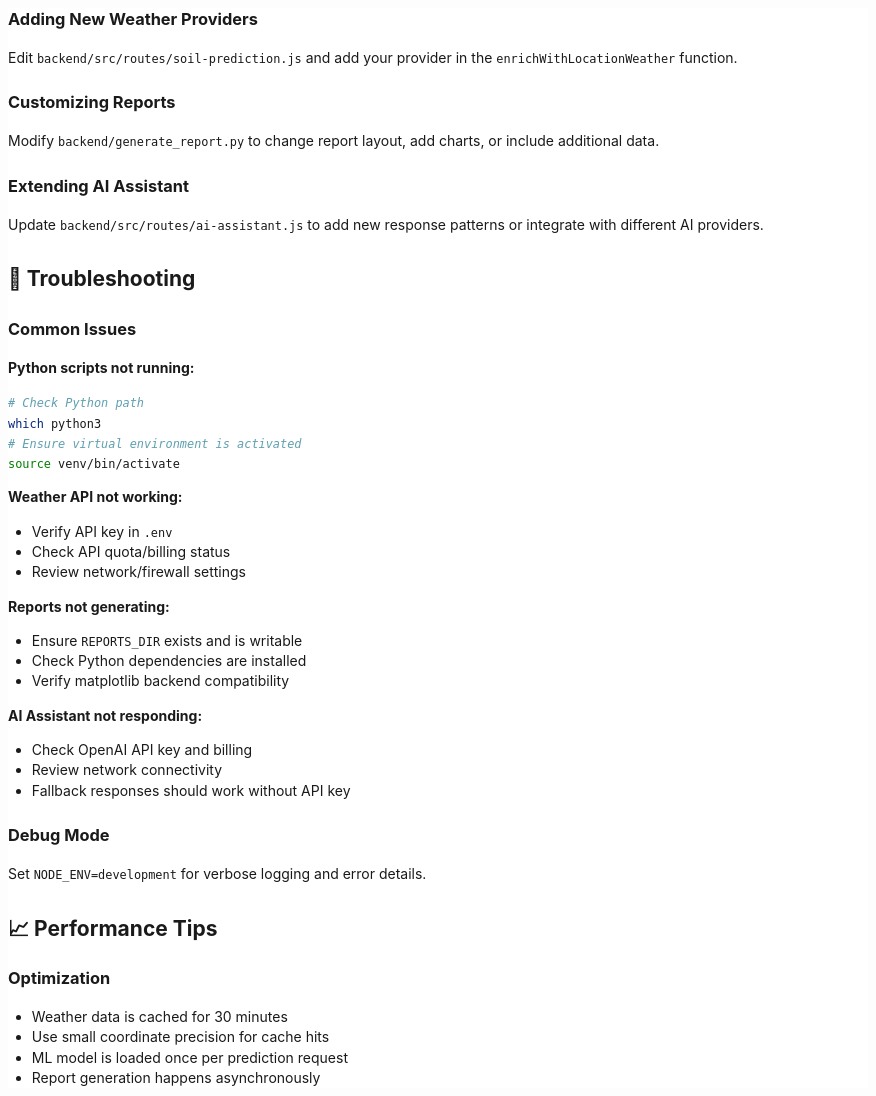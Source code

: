 ### Adding New Weather Providers
Edit `backend/src/routes/soil-prediction.js` and add your provider in the `enrichWithLocationWeather` function.

### Customizing Reports
Modify `backend/generate_report.py` to change report layout, add charts, or include additional data.

### Extending AI Assistant
Update `backend/src/routes/ai-assistant.js` to add new response patterns or integrate with different AI providers.

## 🚨 Troubleshooting

### Common Issues

**Python scripts not running:**
```bash
# Check Python path
which python3
# Ensure virtual environment is activated
source venv/bin/activate
```

**Weather API not working:**
- Verify API key in `.env`
- Check API quota/billing status
- Review network/firewall settings

**Reports not generating:**
- Ensure `REPORTS_DIR` exists and is writable
- Check Python dependencies are installed
- Verify matplotlib backend compatibility

**AI Assistant not responding:**
- Check OpenAI API key and billing
- Review network connectivity
- Fallback responses should work without API key

### Debug Mode
Set `NODE_ENV=development` for verbose logging and error details.

## 📈 Performance Tips

### Optimization
- Weather data is cached for 30 minutes
- Use small coordinate precision for cache hits
- ML model is loaded once per prediction request
- Report generation happens asynchronously

